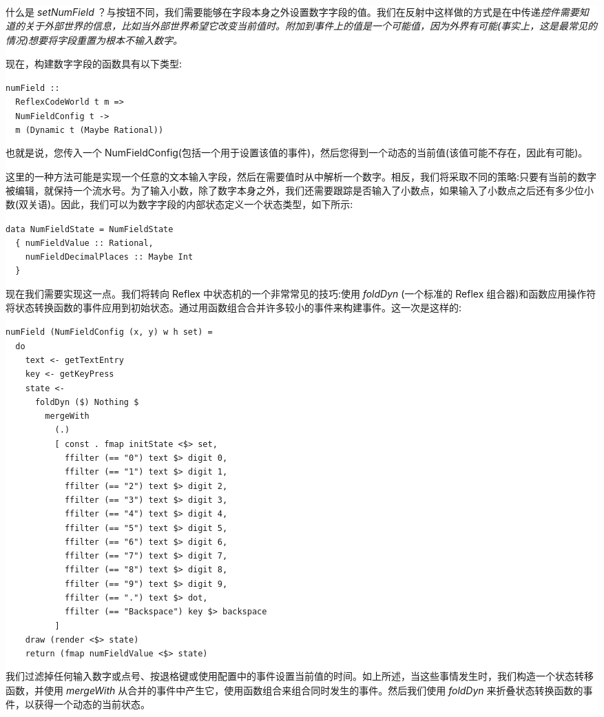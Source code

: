 什么是 *setNumField* ？与按钮不同，我们需要能够在字段本身之外设置数字字段的值。我们在反射中这样做的方式是在中传递*控件需要知道的关于外部世界的信息，比如当外部世界希望它改变当前值时。附加到事件上的值是一个可能值，因为外界有可能(事实上，这是最常见的情况)想要将字段重置为根本不输入数字。*

现在，构建数字字段的函数具有以下类型:

```
numField ::
  ReflexCodeWorld t m =>
  NumFieldConfig t ->
  m (Dynamic t (Maybe Rational))
```

也就是说，您传入一个 NumFieldConfig(包括一个用于设置该值的事件)，然后您得到一个动态的当前值(该值可能不存在，因此有可能)。

这里的一种方法可能是实现一个任意的文本输入字段，然后在需要值时从中解析一个数字。相反，我们将采取不同的策略:只要有当前的数字被编辑，就保持一个流水号。为了输入小数，除了数字本身之外，我们还需要跟踪是否输入了小数点，如果输入了小数点之后还有多少位小数(双关语)。因此，我们可以为数字字段的内部状态定义一个状态类型，如下所示:

```
data NumFieldState = NumFieldState
  { numFieldValue :: Rational,
    numFieldDecimalPlaces :: Maybe Int
  }
```

现在我们需要实现这一点。我们将转向 Reflex 中状态机的一个非常常见的技巧:使用 *foldDyn* (一个标准的 Reflex 组合器)和函数应用操作符将状态转换函数的事件应用到初始状态。通过用函数组合合并许多较小的事件来构建事件。这一次是这样的:

```
numField (NumFieldConfig (x, y) w h set) =
  do
    text <- getTextEntry
    key <- getKeyPress
    state <-
      foldDyn ($) Nothing $
        mergeWith
          (.)
          [ const . fmap initState <$> set,
            ffilter (== "0") text $> digit 0,
            ffilter (== "1") text $> digit 1,
            ffilter (== "2") text $> digit 2,
            ffilter (== "3") text $> digit 3,
            ffilter (== "4") text $> digit 4,
            ffilter (== "5") text $> digit 5,
            ffilter (== "6") text $> digit 6,
            ffilter (== "7") text $> digit 7,
            ffilter (== "8") text $> digit 8,
            ffilter (== "9") text $> digit 9,
            ffilter (== ".") text $> dot,
            ffilter (== "Backspace") key $> backspace
          ]
    draw (render <$> state)
    return (fmap numFieldValue <$> state)
```

我们过滤掉任何输入数字或点号、按退格键或使用配置中的事件设置当前值的时间。如上所述，当这些事情发生时，我们构造一个状态转移函数，并使用 *mergeWith* 从合并的事件中产生它，使用函数组合来组合同时发生的事件。然后我们使用 *foldDyn* 来折叠状态转换函数的事件，以获得一个动态的当前状态。
